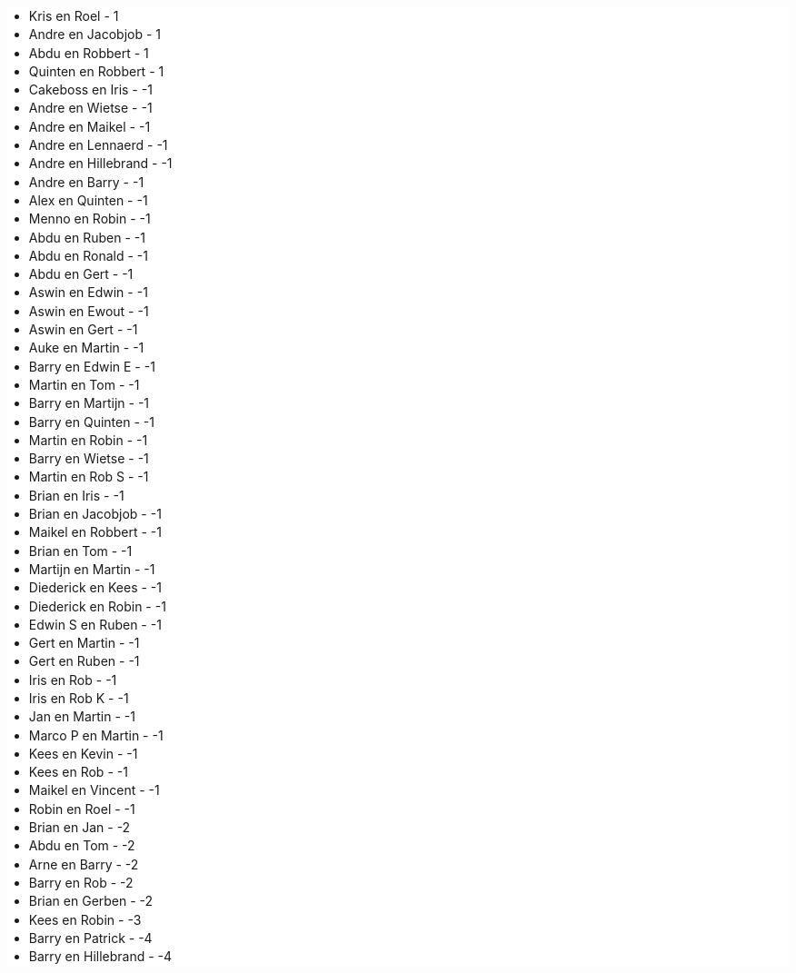 * Kris en Roel - 1
* Andre en Jacobjob - 1
* Abdu en Robbert - 1
* Quinten en Robbert - 1
* Cakeboss en Iris - -1
* Andre en Wietse - -1
* Andre en Maikel - -1
* Andre en Lennaerd - -1
* Andre en Hillebrand - -1
* Andre en Barry - -1
* Alex en Quinten - -1
* Menno en Robin - -1
* Abdu en Ruben - -1
* Abdu en Ronald - -1
* Abdu en Gert - -1
* Aswin en Edwin - -1
* Aswin en Ewout - -1
* Aswin en Gert - -1
* Auke en Martin - -1
* Barry en Edwin E - -1
* Martin en Tom - -1
* Barry en Martijn - -1
* Barry en Quinten - -1
* Martin en Robin - -1
* Barry en Wietse - -1
* Martin en Rob S - -1
* Brian en Iris - -1
* Brian en Jacobjob - -1
* Maikel en Robbert - -1
* Brian en Tom - -1
* Martijn en Martin - -1
* Diederick en Kees - -1
* Diederick en Robin - -1
* Edwin S en Ruben - -1
* Gert en Martin - -1
* Gert en Ruben - -1
* Iris en Rob - -1
* Iris en Rob K - -1
* Jan en Martin - -1
* Marco P en Martin - -1
* Kees en Kevin - -1
* Kees en Rob - -1
* Maikel en Vincent - -1
* Robin en Roel - -1
* Brian en Jan - -2
* Abdu en Tom - -2
* Arne en Barry - -2
* Barry en Rob - -2
* Brian en Gerben - -2
* Kees en Robin - -3
* Barry en Patrick - -4
* Barry en Hillebrand - -4
